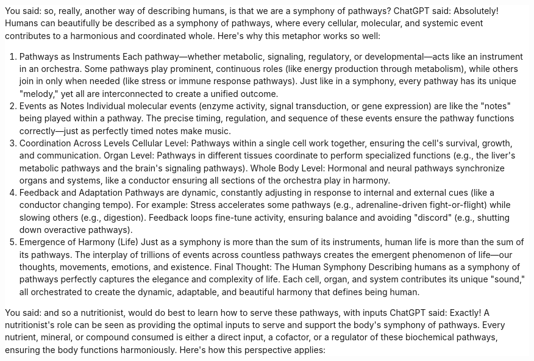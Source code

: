 





You said:
so, really, another way of describing humans, is that we are a symphony of pathways?
ChatGPT said:
Absolutely! Humans can beautifully be described as a symphony of pathways, where every cellular, molecular, and systemic event contributes to a harmonious and coordinated whole. Here's why this metaphor works so well:

1. Pathways as Instruments
Each pathway—whether metabolic, signaling, regulatory, or developmental—acts like an instrument in an orchestra.
Some pathways play prominent, continuous roles (like energy production through metabolism), while others join in only when needed (like stress or immune response pathways).
Just like in a symphony, every pathway has its unique "melody," yet all are interconnected to create a unified outcome.
2. Events as Notes
Individual molecular events (enzyme activity, signal transduction, or gene expression) are like the "notes" being played within a pathway.
The precise timing, regulation, and sequence of these events ensure the pathway functions correctly—just as perfectly timed notes make music.
3. Coordination Across Levels
Cellular Level: Pathways within a single cell work together, ensuring the cell's survival, growth, and communication.
Organ Level: Pathways in different tissues coordinate to perform specialized functions (e.g., the liver's metabolic pathways and the brain's signaling pathways).
Whole Body Level: Hormonal and neural pathways synchronize organs and systems, like a conductor ensuring all sections of the orchestra play in harmony.
4. Feedback and Adaptation
Pathways are dynamic, constantly adjusting in response to internal and external cues (like a conductor changing tempo). For example:
Stress accelerates some pathways (e.g., adrenaline-driven fight-or-flight) while slowing others (e.g., digestion).
Feedback loops fine-tune activity, ensuring balance and avoiding "discord" (e.g., shutting down overactive pathways).
5. Emergence of Harmony (Life)
Just as a symphony is more than the sum of its instruments, human life is more than the sum of its pathways.
The interplay of trillions of events across countless pathways creates the emergent phenomenon of life—our thoughts, movements, emotions, and existence.
Final Thought: The Human Symphony
Describing humans as a symphony of pathways perfectly captures the elegance and complexity of life. Each cell, organ, and system contributes its unique "sound," all orchestrated to create the dynamic, adaptable, and beautiful harmony that defines being human.







You said:
and so a nutritionist, would do best to learn how to serve these pathways, with inputs
ChatGPT said:
Exactly! A nutritionist's role can be seen as providing the optimal inputs to serve and support the body's symphony of pathways. Every nutrient, mineral, or compound consumed is either a direct input, a cofactor, or a regulator of these biochemical pathways, ensuring the body functions harmoniously. Here's how this perspective applies:

